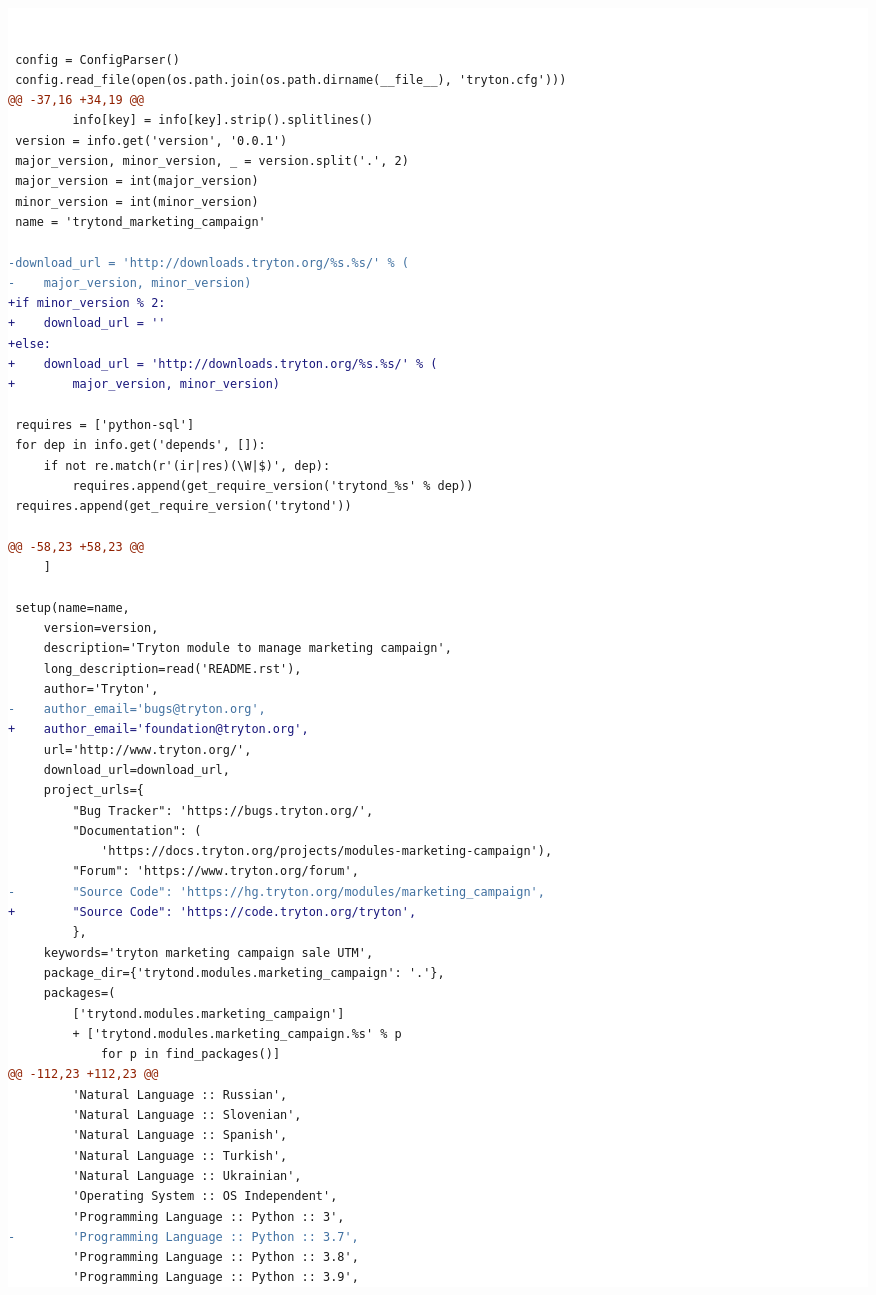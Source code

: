 ```diff
 
 
 config = ConfigParser()
 config.read_file(open(os.path.join(os.path.dirname(__file__), 'tryton.cfg')))
@@ -37,16 +34,19 @@
         info[key] = info[key].strip().splitlines()
 version = info.get('version', '0.0.1')
 major_version, minor_version, _ = version.split('.', 2)
 major_version = int(major_version)
 minor_version = int(minor_version)
 name = 'trytond_marketing_campaign'
 
-download_url = 'http://downloads.tryton.org/%s.%s/' % (
-    major_version, minor_version)
+if minor_version % 2:
+    download_url = ''
+else:
+    download_url = 'http://downloads.tryton.org/%s.%s/' % (
+        major_version, minor_version)
 
 requires = ['python-sql']
 for dep in info.get('depends', []):
     if not re.match(r'(ir|res)(\W|$)', dep):
         requires.append(get_require_version('trytond_%s' % dep))
 requires.append(get_require_version('trytond'))
 
@@ -58,23 +58,23 @@
     ]
 
 setup(name=name,
     version=version,
     description='Tryton module to manage marketing campaign',
     long_description=read('README.rst'),
     author='Tryton',
-    author_email='bugs@tryton.org',
+    author_email='foundation@tryton.org',
     url='http://www.tryton.org/',
     download_url=download_url,
     project_urls={
         "Bug Tracker": 'https://bugs.tryton.org/',
         "Documentation": (
             'https://docs.tryton.org/projects/modules-marketing-campaign'),
         "Forum": 'https://www.tryton.org/forum',
-        "Source Code": 'https://hg.tryton.org/modules/marketing_campaign',
+        "Source Code": 'https://code.tryton.org/tryton',
         },
     keywords='tryton marketing campaign sale UTM',
     package_dir={'trytond.modules.marketing_campaign': '.'},
     packages=(
         ['trytond.modules.marketing_campaign']
         + ['trytond.modules.marketing_campaign.%s' % p
             for p in find_packages()]
@@ -112,23 +112,23 @@
         'Natural Language :: Russian',
         'Natural Language :: Slovenian',
         'Natural Language :: Spanish',
         'Natural Language :: Turkish',
         'Natural Language :: Ukrainian',
         'Operating System :: OS Independent',
         'Programming Language :: Python :: 3',
-        'Programming Language :: Python :: 3.7',
         'Programming Language :: Python :: 3.8',
         'Programming Language :: Python :: 3.9',
```